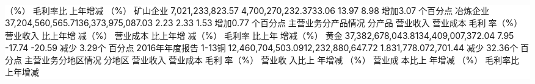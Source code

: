 （%）
毛利率比
上年增减
（%）
矿山企业
7,021,233,823.57
4,700,270,232.3733.06
13.97
8.98
增加3.07
个百分点
冶炼企业
37,204,560,565.7136,373,975,087.03
2.23
2.33
1.53
增加0.77
个百分点
主营业务分产品情况
分产品
营业收入
营业成本
毛利
率（%）
营业收入
比上年增
减（%）
营业成本
比上年增
减（%）
毛利率
比上年
增减（%）
黄金
37,382,678,043.8134,409,007,372.04
7.95
-17.74
-20.59
减少
3.29个
百分点
2016年年度报告
1-13铜
12,460,704,503.0912,232,880,647.72
1.831,778.072,701.44
减少
32.36个
百分点
主营业务分地区情况
分地区
营业收入
营业成本
毛利
率（%）
营业收
入比上
年增减
（%）
营业成
本比上
年增减
（%）
毛利率比
上年增减